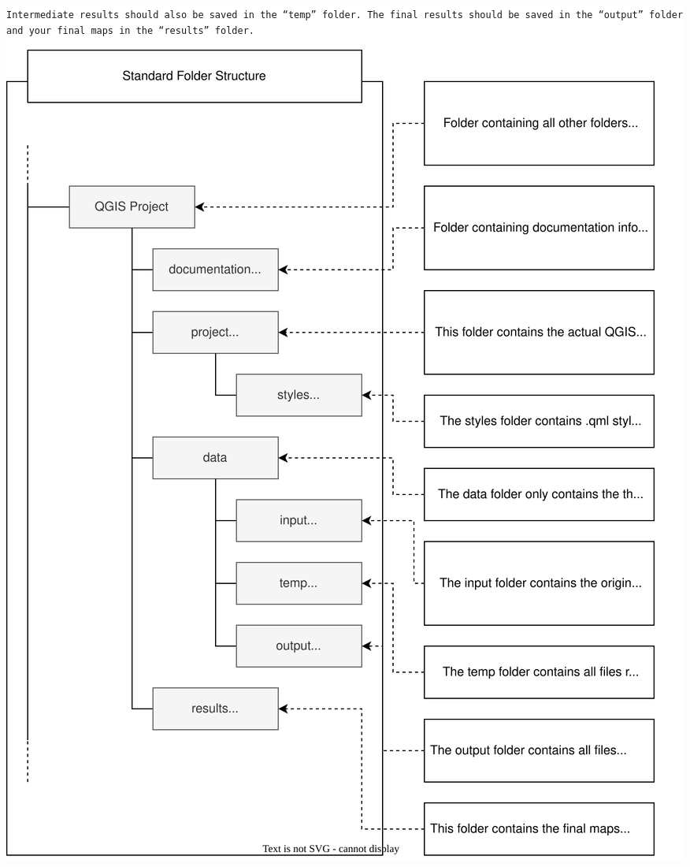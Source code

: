 ```{Tip}
Intermediate results should also be saved in the “temp” folder. The final results should be saved in the “output” folder and your final maps in the “results” folder.
```
![](/fig/Standard_project_folder_structure.drawio.svg)
